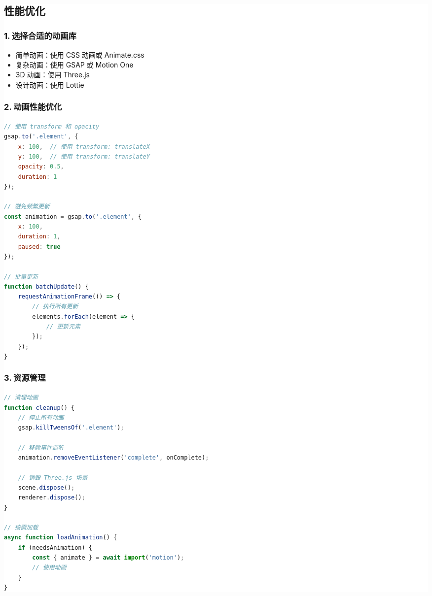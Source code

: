 ## 性能优化

### 1. 选择合适的动画库

- 简单动画：使用 CSS 动画或 Animate.css
- 复杂动画：使用 GSAP 或 Motion One
- 3D 动画：使用 Three.js
- 设计动画：使用 Lottie

### 2. 动画性能优化

```javascript
// 使用 transform 和 opacity
gsap.to('.element', {
    x: 100,  // 使用 transform: translateX
    y: 100,  // 使用 transform: translateY
    opacity: 0.5,
    duration: 1
});

// 避免频繁更新
const animation = gsap.to('.element', {
    x: 100,
    duration: 1,
    paused: true
});

// 批量更新
function batchUpdate() {
    requestAnimationFrame(() => {
        // 执行所有更新
        elements.forEach(element => {
            // 更新元素
        });
    });
}
```

### 3. 资源管理

```javascript
// 清理动画
function cleanup() {
    // 停止所有动画
    gsap.killTweensOf('.element');
    
    // 移除事件监听
    animation.removeEventListener('complete', onComplete);
    
    // 销毁 Three.js 场景
    scene.dispose();
    renderer.dispose();
}

// 按需加载
async function loadAnimation() {
    if (needsAnimation) {
        const { animate } = await import('motion');
        // 使用动画
    }
}
```
